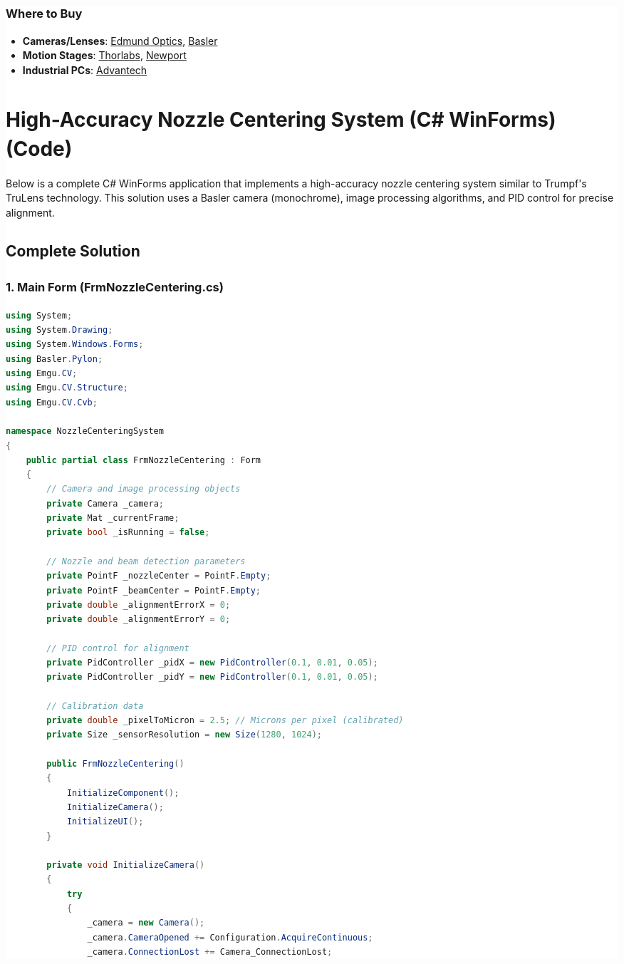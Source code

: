 
### **Where to Buy**
- **Cameras/Lenses**: [Edmund Optics](https://www.edmundoptics.com), [Basler](https://www.baslerweb.com)  
- **Motion Stages**: [Thorlabs](https://www.thorlabs.com), [Newport](https://www.newport.com)  
- **Industrial PCs**: [Advantech](https://www.advantech.com)  

# High-Accuracy Nozzle Centering System (C# WinForms)(Code)

Below is a complete C# WinForms application that implements a high-accuracy nozzle centering system similar to Trumpf's TruLens technology. This solution uses a Basler camera (monochrome), image processing algorithms, and PID control for precise alignment.

## Complete Solution

### 1. Main Form (FrmNozzleCentering.cs)
```csharp
using System;
using System.Drawing;
using System.Windows.Forms;
using Basler.Pylon;
using Emgu.CV;
using Emgu.CV.Structure;
using Emgu.CV.Cvb;

namespace NozzleCenteringSystem
{
    public partial class FrmNozzleCentering : Form
    {
        // Camera and image processing objects
        private Camera _camera;
        private Mat _currentFrame;
        private bool _isRunning = false;
        
        // Nozzle and beam detection parameters
        private PointF _nozzleCenter = PointF.Empty;
        private PointF _beamCenter = PointF.Empty;
        private double _alignmentErrorX = 0;
        private double _alignmentErrorY = 0;
        
        // PID control for alignment
        private PidController _pidX = new PidController(0.1, 0.01, 0.05);
        private PidController _pidY = new PidController(0.1, 0.01, 0.05);
        
        // Calibration data
        private double _pixelToMicron = 2.5; // Microns per pixel (calibrated)
        private Size _sensorResolution = new Size(1280, 1024);

        public FrmNozzleCentering()
        {
            InitializeComponent();
            InitializeCamera();
            InitializeUI();
        }

        private void InitializeCamera()
        {
            try
            {
                _camera = new Camera();
                _camera.CameraOpened += Configuration.AcquireContinuous;
                _camera.ConnectionLost += Camera_ConnectionLost;
```